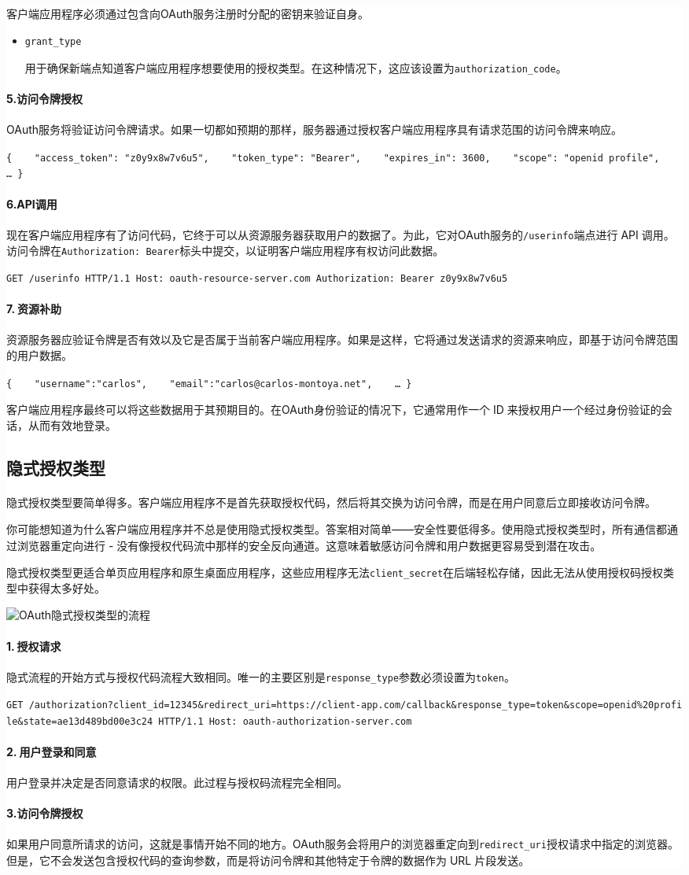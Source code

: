   客户端应用程序必须通过包含向OAuth服务注册时分配的密钥来验证自身。

- ```
  grant_type
  ```

  用于确保新端点知道客户端应用程序想要使用的授权类型。在这种情况下，这应该设置为`authorization_code`。

#### 5.访问令牌授权

OAuth服务将验证访问令牌请求。如果一切都如预期的那样，服务器通过授权客户端应用程序具有请求范围的访问令牌来响应。

```
{    "access_token": "z0y9x8w7v6u5",    "token_type": "Bearer",    "expires_in": 3600,    "scope": "openid profile",    … }
```

#### 6.API调用

现在客户端应用程序有了访问代码，它终于可以从资源服务器获取用户的数据了。为此，它对OAuth服务的`/userinfo`端点进行 API 调用。访问令牌在`Authorization: Bearer`标头中提交，以证明客户端应用程序有权访问此数据。

```
GET /userinfo HTTP/1.1 Host: oauth-resource-server.com Authorization: Bearer z0y9x8w7v6u5
```

#### 7. 资源补助

资源服务器应验证令牌是否有效以及它是否属于当前客户端应用程序。如果是这样，它将通过发送请求的资源来响应，即基于访问令牌范围的用户数据。

```
{    "username":"carlos",    "email":"carlos@carlos-montoya.net",    … }
```

客户端应用程序最终可以将这些数据用于其预期目的。在OAuth身份验证的情况下，它通常用作一个 ID 来授权用户一个经过身份验证的会话，从而有效地登录。

## 隐式授权类型

隐式授权类型要简单得多。客户端应用程序不是首先获取授权代码，然后将其交换为访问令牌，而是在用户同意后立即接收访问令牌。

你可能想知道为什么客户端应用程序并不总是使用隐式授权类型。答案相对简单——安全性要低得多。使用隐式授权类型时，所有通信都通过浏览器重定向进行 - 没有像授权代码流中那样的安全反向通道。这意味着敏感访问令牌和用户数据更容易受到潜在攻击。

隐式授权类型更适合单页应用程序和原生桌面应用程序，这些应用程序无法`client_secret`在后端轻松存储，因此无法从使用授权码授权类型中获得太多好处。

![OAuth隐式授权类型的流程](https://portswigger.net/web-security/images/oauth-implicit-flow.jpg)

#### 1. 授权请求

隐式流程的开始方式与授权代码流程大致相同。唯一的主要区别是`response_type`参数必须设置为`token`。

```
GET /authorization?client_id=12345&redirect_uri=https://client-app.com/callback&response_type=token&scope=openid%20profile&state=ae13d489bd00e3c24 HTTP/1.1 Host: oauth-authorization-server.com
```

#### 2. 用户登录和同意

用户登录并决定是否同意请求的权限。此过程与授权码流程完全相同。

#### 3.访问令牌授权

如果用户同意所请求的访问，这就是事情开始不同的地方。OAuth服务会将用户的浏览器重定向到`redirect_uri`授权请求中指定的浏览器。但是，它不会发送包含授权代码的查询参数，而是将访问令牌和其他特定于令牌的数据作为 URL 片段发送。

```